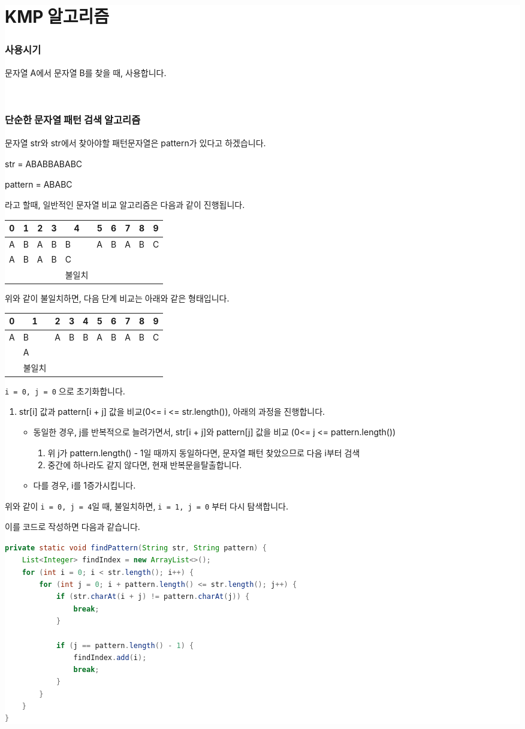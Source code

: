 # KMP 알고리즘

### 사용시기

문자열 A에서 문자열 B를 찾을 때, 사용합니다.

<br>

### 단순한 문자열 패턴 검색 알고리즘

문자열 str와 str에서 찾아야할 패턴문자열은 pattern가 있다고 하겠습니다.

str = ABABBABABC

pattern = ABABC

라고 할때, 일반적인 문자열 비교 알고리즘은 다음과 같이 진행됩니다.

| 0    | 1    | 2    | 3    | 4      | 5    | 6    | 7    | 8    | 9    |
| ---- | ---- | ---- | ---- | ------ | ---- | ---- | ---- | ---- | ---- |
| A    | B    | A    | B    | B      | A    | B    | A    | B    | C    |
| A    | B    | A    | B    | C      |      |      |      |      |      |
|      |      |      |      | 불일치 |      |      |      |      |      |

위와 같이 불일치하면, 다음 단계 비교는 아래와 같은 형태입니다.

| 0    | 1      | 2    | 3    | 4    | 5    | 6    | 7    | 8    | 9    |
| ---- | ------ | ---- | ---- | ---- | ---- | ---- | ---- | ---- | ---- |
| A    | B      | A    | B    | B    | A    | B    | A    | B    | C    |
|      | A      |      |      |      |      |      |      |      |      |
|      | 불일치 |      |      |      |      |      |      |      |      |

`i = 0, j = 0` 으로 초기화합니다.

1. str[i] 값과 pattern[i + j] 값을 비교(0<= i <= str.length()), 아래의 과정을 진행합니다. 

   - 동일한 경우, j를 반복적으로 늘려가면서, str[i + j]와 pattern[j] 값을 비교 (0<= j <= pattern.length())
     1. 위 j가 pattern.length() - 1일 때까지 동일하다면, 문자열 패턴 찾았으므로 다음 i부터 검색
     2. 중간에 하나라도 같지 않다면, 현재 반복문을탈출합니다.

   - 다를 경우, i를 1증가시킵니다.

위와 같이 `i = 0, j = 4`일 때, 불일치하면, `i = 1, j = 0` 부터 다시 탐색합니다.

이를 코드로 작성하면 다음과 같습니다.

```java
private static void findPattern(String str, String pattern) {
    List<Integer> findIndex = new ArrayList<>();
    for (int i = 0; i < str.length(); i++) {
        for (int j = 0; i + pattern.length() <= str.length(); j++) {
            if (str.charAt(i + j) != pattern.charAt(j)) {
                break;
            }

            if (j == pattern.length() - 1) {
                findIndex.add(i);
                break;
            }
        }
    }
}
```
